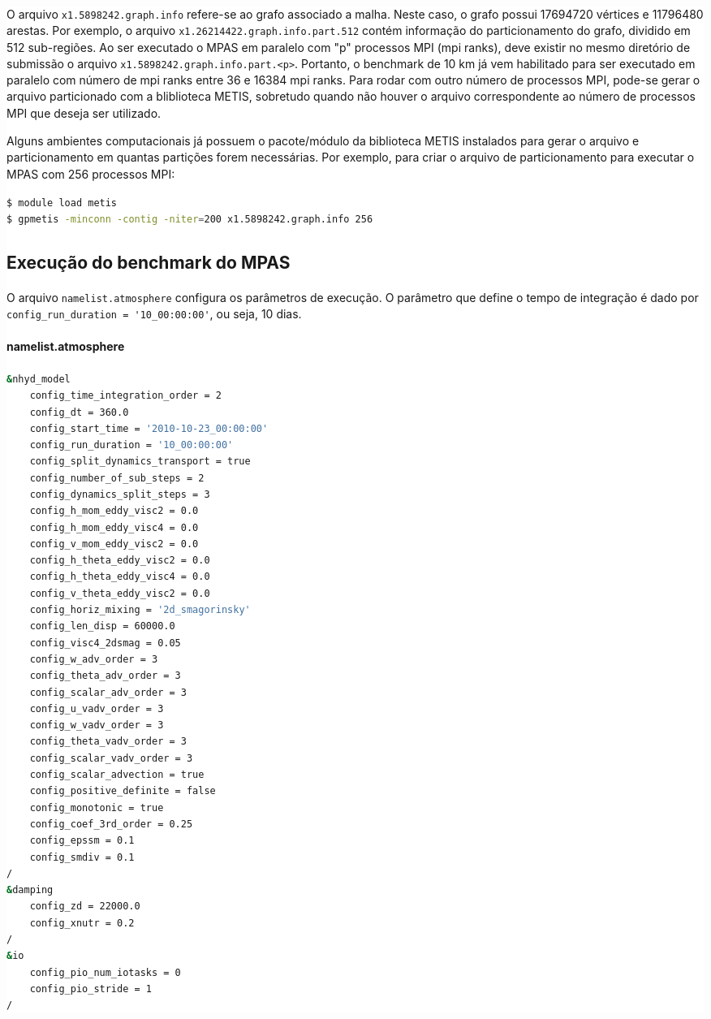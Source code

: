 O arquivo `x1.5898242.graph.info` refere-se ao grafo associado a malha. Neste caso, o grafo possui 17694720 vértices e 11796480 arestas. Por exemplo, o arquivo `x1.26214422.graph.info.part.512` contém informação do particionamento do grafo, dividido em 512 sub-regiões. Ao ser executado o MPAS em paralelo com "p" processos MPI (mpi ranks), deve existir no mesmo diretório de submissão o arquivo  `x1.5898242.graph.info.part.<p>`. Portanto, o benchmark de 10 km já vem habilitado para ser executado em paralelo com número de mpi ranks entre 36 e 16384 mpi ranks. Para rodar com outro número de processos MPI, pode-se gerar o arquivo particionado com a bliblioteca METIS, sobretudo quando não houver o arquivo correspondente ao número de processos MPI que deseja ser utilizado. 

Alguns ambientes computacionais já possuem o pacote/módulo da biblioteca METIS instalados para gerar o arquivo e particionamento em quantas partições forem necessárias. Por exemplo, para criar o arquivo de particionamento para executar o MPAS com 256 processos MPI:

```bash
$ module load metis
$ gpmetis -minconn -contig -niter=200 x1.5898242.graph.info 256  
```

## Execução do benchmark do MPAS

O arquivo `namelist.atmosphere` configura os parâmetros de execução. O parâmetro que define o tempo de integração é dado por `config_run_duration = '10_00:00:00'`, ou seja, 10 dias. 

#### namelist.atmosphere

```bash
&nhyd_model
    config_time_integration_order = 2
    config_dt = 360.0
    config_start_time = '2010-10-23_00:00:00'
    config_run_duration = '10_00:00:00'
    config_split_dynamics_transport = true
    config_number_of_sub_steps = 2
    config_dynamics_split_steps = 3
    config_h_mom_eddy_visc2 = 0.0
    config_h_mom_eddy_visc4 = 0.0
    config_v_mom_eddy_visc2 = 0.0
    config_h_theta_eddy_visc2 = 0.0
    config_h_theta_eddy_visc4 = 0.0
    config_v_theta_eddy_visc2 = 0.0
    config_horiz_mixing = '2d_smagorinsky'
    config_len_disp = 60000.0
    config_visc4_2dsmag = 0.05
    config_w_adv_order = 3
    config_theta_adv_order = 3
    config_scalar_adv_order = 3
    config_u_vadv_order = 3
    config_w_vadv_order = 3
    config_theta_vadv_order = 3
    config_scalar_vadv_order = 3
    config_scalar_advection = true
    config_positive_definite = false
    config_monotonic = true
    config_coef_3rd_order = 0.25
    config_epssm = 0.1
    config_smdiv = 0.1
/
&damping
    config_zd = 22000.0
    config_xnutr = 0.2
/
&io
    config_pio_num_iotasks = 0
    config_pio_stride = 1
/
```